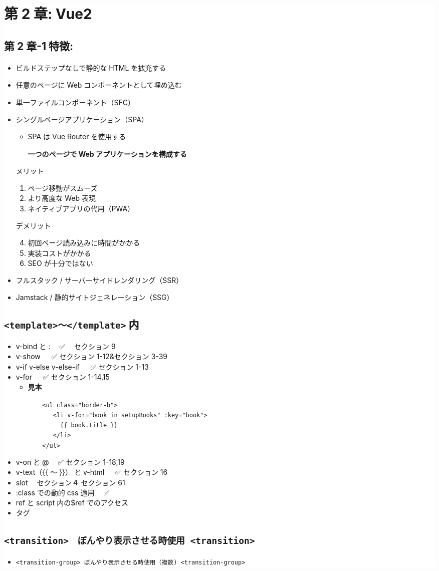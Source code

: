 # 第 2 章: Vue2

## 第 2 章-1 特徴:

- ビルドステップなしで静的な HTML を拡充する
- 任意のページに Web コンポーネントとして埋め込む
- 単一ファイルコンポーネント（SFC）
- シングルページアプリケーション（SPA）

  - SPA は Vue Router を使用する

    **一つのページで Web アプリケーションを構成する**

  メリット

  1. ページ移動がスムーズ
  2. より高度な Web 表現
  3. ネイティブアプリの代用（PWA）

  デメリット

  4. 初回ページ読み込みに時間がかかる
  5. 実装コストがかかる
  6. SEO が十分ではない

- フルスタック / サーバーサイドレンダリング（SSR）
- Jamstack / 静的サイトジェネレーション（SSG）

## `<template>～</template>` 内

- v-bind と :　 ✅ 　セクション 9
- v-show 　 ✅ セクション 1-12&セクション 3-39
- v-if v-else v-else-if 　 ✅ セクション 1-13
- v-for 　 ✅ セクション 1-14,15
  - **見本**
    ```
        <ul class="border-b">
           <li v-for="book in setupBooks" :key="book">
             {{ book.title }}
           </li>
        </ul>
    ```
- v-on と @　 ✅ セクション 1-18,19
- v-text（{{ ～ }}） と v-html 　 ✅ セクション 16
- slot 　セクション４ セクション 61
- :class での動的 css 適用　 ✅
- ref と script 内の$ref でのアクセス
- タグ

## `<transition>　ぼんやり表示させる時使用 <transition>`

- `<transition-group> ぼんやり表示させる時使用（複数) <transition-group>`
